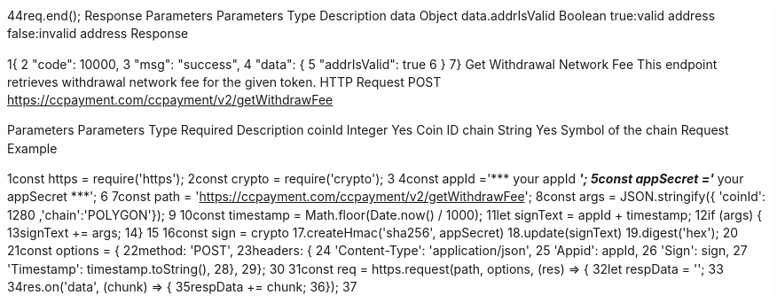 44req.end();
Response Parameters
Parameters	Type	Description
data	Object
data.addrIsValid	Boolean	
true:valid address
false:invalid address 
Response

1{
2  "code": 10000,
3  "msg": "success",
4  "data": {
5    "addrIsValid": true
6  }
7}
Get Withdrawal Network Fee
This endpoint retrieves withdrawal network fee for the given token.
HTTP Request
POST
https://ccpayment.com/ccpayment/v2/getWithdrawFee

Parameters
Parameters	Type	Required	Description
coinId	Integer	Yes	Coin ID
chain	String	Yes	Symbol of the chain
Request Example

1const https = require('https');
2const crypto = require('crypto');
3
4const appId ='*** your appId ***';
5const appSecret ='*** your appSecret ***';
6
7const path = 'https://ccpayment.com/ccpayment/v2/getWithdrawFee';
8const args = JSON.stringify({ 'coinId': 1280 ,'chain':'POLYGON'});
9
10const timestamp = Math.floor(Date.now() / 1000);
11let signText = appId + timestamp;
12if (args) {
13signText += args;
14}
15
16const sign = crypto
17.createHmac('sha256', appSecret)
18.update(signText)
19.digest('hex');
20
21const options = {
22method: 'POST',
23headers: {
24  'Content-Type': 'application/json',
25  'Appid': appId,
26  'Sign': sign,
27  'Timestamp': timestamp.toString(),
28},
29};
30
31const req = https.request(path, options, (res) => {
32let respData = '';
33
34res.on('data', (chunk) => {
35respData += chunk;
36});
37